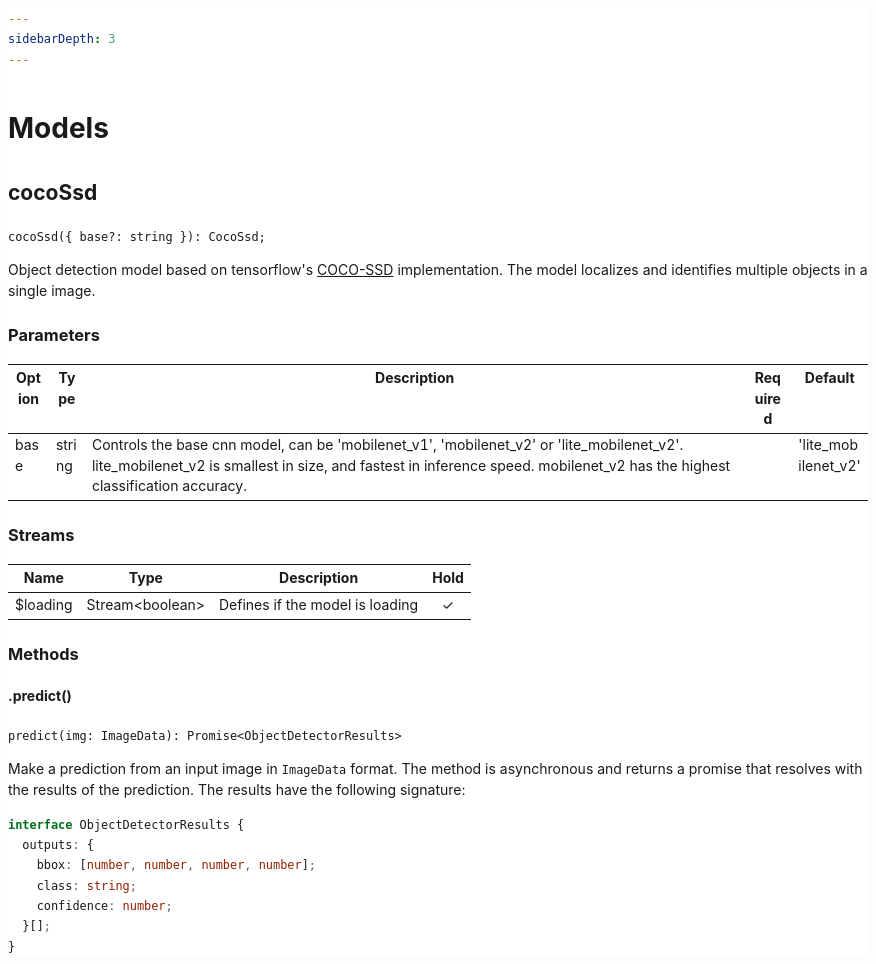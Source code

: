 ```yaml
---
sidebarDepth: 3
---
```


# Models

## cocoSsd

```tsx
cocoSsd({ base?: string }): CocoSsd;
```

Object detection model based on tensorflow's [COCO-SSD](https://github.com/tensorflow/tfjs-models/tree/master/coco-ssd) implementation. The model localizes and identifies multiple objects in a single image.

### Parameters

| Option | Type   | Description                                                                                                                                                                                                             | Required | Default             |
| ------ | ------ | ----------------------------------------------------------------------------------------------------------------------------------------------------------------------------------------------------------------------- | :------: | ------------------- |
| base   | string | Controls the base cnn model, can be 'mobilenet_v1', 'mobilenet_v2' or 'lite_mobilenet_v2'. lite_mobilenet_v2 is smallest in size, and fastest in inference speed. mobilenet_v2 has the highest classification accuracy. |          | 'lite_mobilenet_v2' |

### Streams

| Name      | Type              | Description                     | Hold |
| --------- | ----------------- | ------------------------------- | :--: |
| \$loading | Stream\<boolean\> | Defines if the model is loading |  ✓   |

### Methods

#### .predict()

```tsx
predict(img: ImageData): Promise<ObjectDetectorResults>
```

Make a prediction from an input image in `ImageData` format. The method is asynchronous and returns a promise that resolves with the results of the prediction. The results have the following signature:

```ts
interface ObjectDetectorResults {
  outputs: {
    bbox: [number, number, number, number];
    class: string;
    confidence: number;
  }[];
}
```
